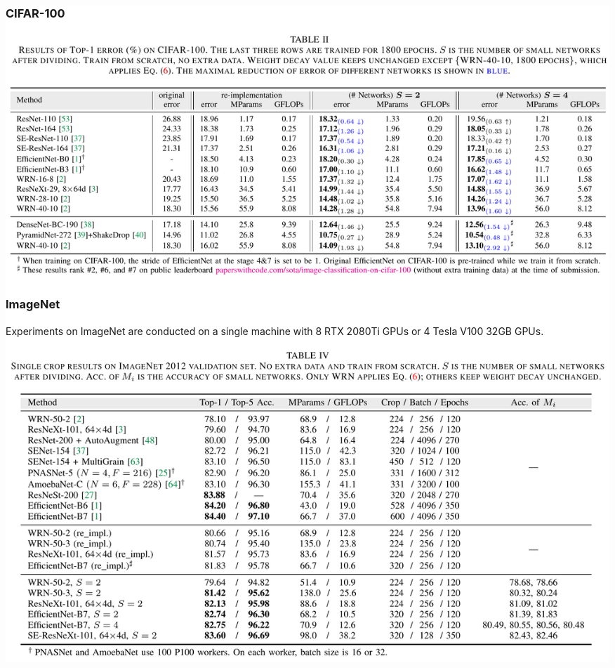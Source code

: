### CIFAR-100

<div align=center>
  <img src="miscs/res_cifar100.png" width="100%"/>
</div>


### ImageNet
Experiments on ImageNet are conducted on a single machine with 8 RTX 2080Ti GPUs or 4 Tesla V100 32GB GPUs.

<div align=center>
   <img src="miscs/res_imagenet.png" width="100%"/>
</div>
